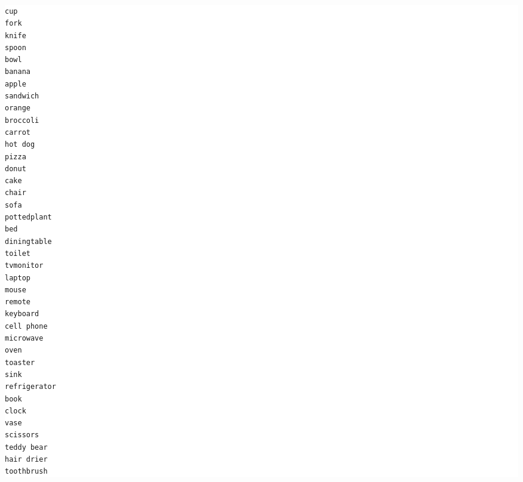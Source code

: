 ```text
cup
fork
knife
spoon
bowl
banana
apple
sandwich
orange
broccoli
carrot
hot dog
pizza
donut
cake
chair
sofa
pottedplant
bed
diningtable
toilet
tvmonitor
laptop
mouse
remote
keyboard
cell phone
microwave
oven
toaster
sink
refrigerator
book
clock
vase
scissors
teddy bear
hair drier
toothbrush
```
